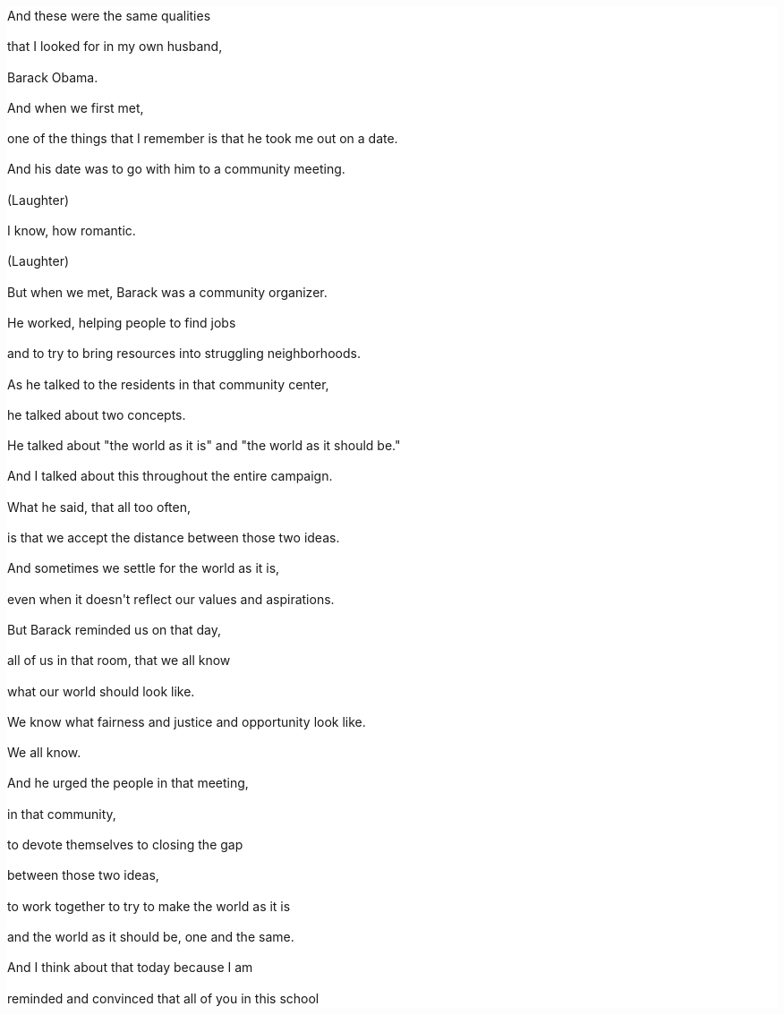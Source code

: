 And these were the same qualities

that I looked for in my own husband,

Barack Obama.

And when we first met,

one of the things that I remember is that he took me out on a date.

And his date was to go with him to a community meeting.

(Laughter)

I know, how romantic.

(Laughter)

But when we met, Barack was a community organizer.

He worked, helping people to find jobs

and to try to bring resources into struggling neighborhoods.

As he talked to the residents in that community center,

he talked about two concepts.

He talked about "the world as it is" and "the world as it should be."

And I talked about this throughout the entire campaign.

What he said, that all too often,

is that we accept the distance between those two ideas.

And sometimes we settle for the world as it is,

even when it doesn't reflect our values and aspirations.

But Barack reminded us on that day,

all of us in that room, that we all know

what our world should look like.

We know what fairness and justice and opportunity look like.

We all know.

And he urged the people in that meeting,

in that community,

to devote themselves to closing the gap

between those two ideas,

to work together to try to make the world as it is

and the world as it should be, one and the same.

And I think about that today because I am

reminded and convinced that all of you in this school

